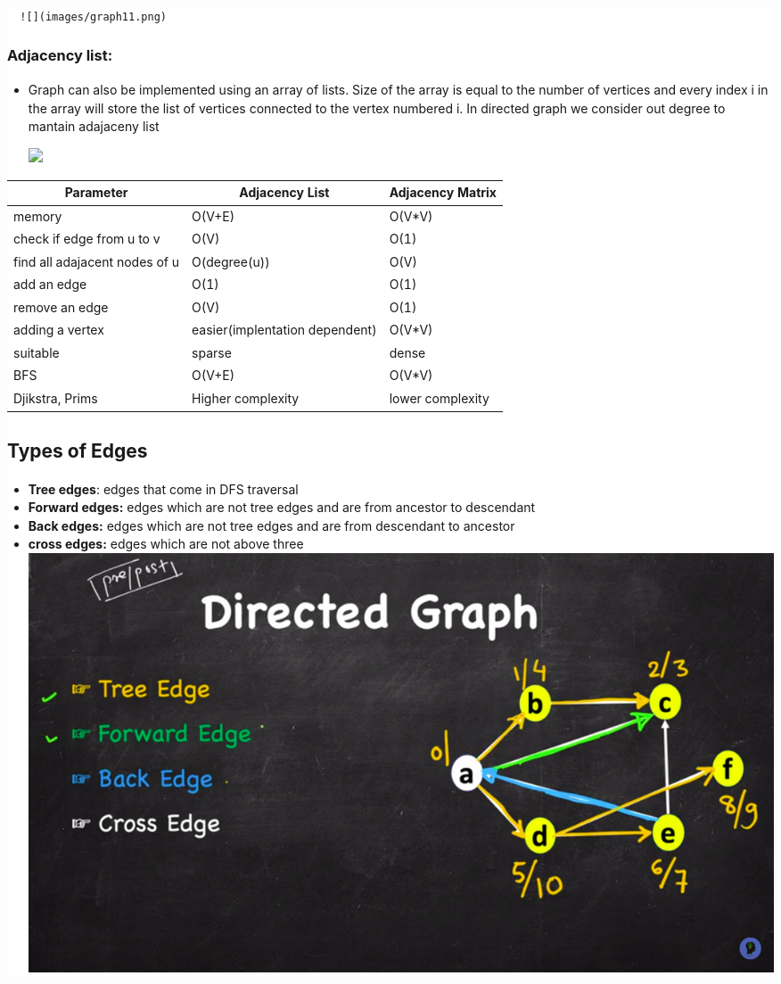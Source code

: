       ![](images/graph11.png)

 ### Adjacency list:
  - Graph can also be implemented using an array of lists.  Size of the array is equal to the number of vertices and every index i in the array will store the list of vertices connected to the vertex numbered i. In directed graph we consider out degree to mantain adajaceny list

      ![](images/graph12.png)

 Parameter | Adjacency List | Adjacency Matrix
 --------- | -------------- | ----------------
 memory | O(V+E) | O(V*V)
 check if edge from u to v | O(V) | O(1)
 find all adajacent nodes of u | O(degree(u)) | O(V)
 add an edge | O(1) | O(1)
 remove an edge | O(V) | O(1)
 adding a vertex | easier(implentation dependent) | O(V*V)
 suitable | sparse  | dense
 BFS | O(V+E) | O(V*V)
 Djikstra, Prims | Higher complexity | lower complexity

 ## Types of Edges
  - **Tree edges**: edges that come in DFS traversal
  - **Forward edges:** edges which are not tree edges and are from ancestor to descendant
  - **Back edges:** edges which are not tree edges and are from descendant to ancestor
  - **cross edges:** edges which are not above three
   ![](images/graph16.png)
